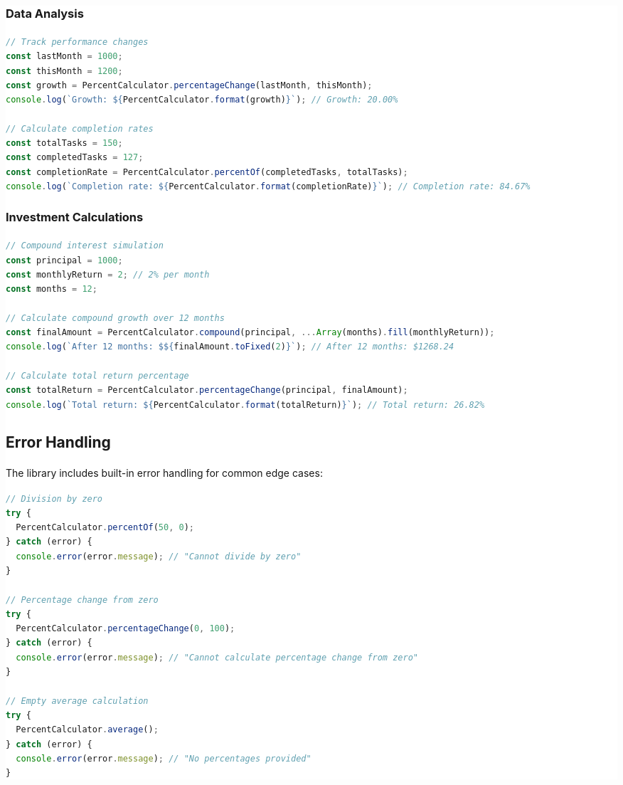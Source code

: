 ### Data Analysis

```javascript
// Track performance changes
const lastMonth = 1000;
const thisMonth = 1200;
const growth = PercentCalculator.percentageChange(lastMonth, thisMonth);
console.log(`Growth: ${PercentCalculator.format(growth)}`); // Growth: 20.00%

// Calculate completion rates
const totalTasks = 150;
const completedTasks = 127;
const completionRate = PercentCalculator.percentOf(completedTasks, totalTasks);
console.log(`Completion rate: ${PercentCalculator.format(completionRate)}`); // Completion rate: 84.67%
```

### Investment Calculations

```javascript
// Compound interest simulation
const principal = 1000;
const monthlyReturn = 2; // 2% per month
const months = 12;

// Calculate compound growth over 12 months
const finalAmount = PercentCalculator.compound(principal, ...Array(months).fill(monthlyReturn));
console.log(`After 12 months: $${finalAmount.toFixed(2)}`); // After 12 months: $1268.24

// Calculate total return percentage
const totalReturn = PercentCalculator.percentageChange(principal, finalAmount);
console.log(`Total return: ${PercentCalculator.format(totalReturn)}`); // Total return: 26.82%
```

## Error Handling

The library includes built-in error handling for common edge cases:

```javascript
// Division by zero
try {
  PercentCalculator.percentOf(50, 0);
} catch (error) {
  console.error(error.message); // "Cannot divide by zero"
}

// Percentage change from zero
try {
  PercentCalculator.percentageChange(0, 100);
} catch (error) {
  console.error(error.message); // "Cannot calculate percentage change from zero"
}

// Empty average calculation
try {
  PercentCalculator.average();
} catch (error) {
  console.error(error.message); // "No percentages provided"
}
```
